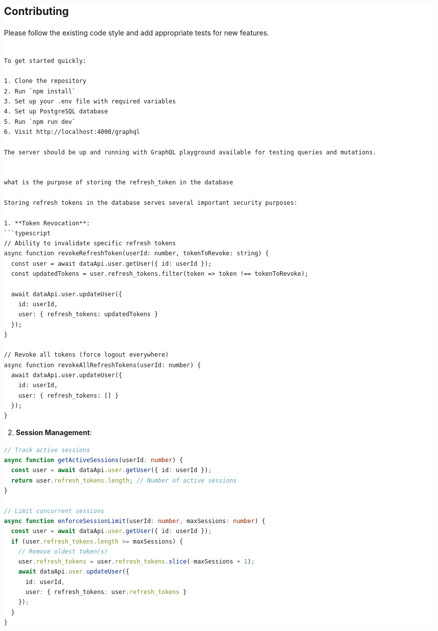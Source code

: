 ## Contributing

Please follow the existing code style and add appropriate tests for new features.
```

To get started quickly:

1. Clone the repository
2. Run `npm install`
3. Set up your .env file with required variables
4. Set up PostgreSQL database
5. Run `npm run dev`
6. Visit http://localhost:4000/graphql

The server should be up and running with GraphQL playground available for testing queries and mutations.


what is the purpose of storing the refresh_token in the database

Storing refresh tokens in the database serves several important security purposes:

1. **Token Revocation**:
```typescript
// Ability to invalidate specific refresh tokens
async function revokeRefreshToken(userId: number, tokenToRevoke: string) {
  const user = await dataApi.user.getUser({ id: userId });
  const updatedTokens = user.refresh_tokens.filter(token => token !== tokenToRevoke);

  await dataApi.user.updateUser({
    id: userId,
    user: { refresh_tokens: updatedTokens }
  });
}

// Revoke all tokens (force logout everywhere)
async function revokeAllRefreshTokens(userId: number) {
  await dataApi.user.updateUser({
    id: userId,
    user: { refresh_tokens: [] }
  });
}
```

2. **Session Management**:
```typescript
// Track active sessions
async function getActiveSessions(userId: number) {
  const user = await dataApi.user.getUser({ id: userId });
  return user.refresh_tokens.length; // Number of active sessions
}

// Limit concurrent sessions
async function enforceSessionLimit(userId: number, maxSessions: number) {
  const user = await dataApi.user.getUser({ id: userId });
  if (user.refresh_tokens.length >= maxSessions) {
    // Remove oldest token(s)
    user.refresh_tokens = user.refresh_tokens.slice(-maxSessions + 1);
    await dataApi.user.updateUser({
      id: userId,
      user: { refresh_tokens: user.refresh_tokens }
    });
  }
}
```